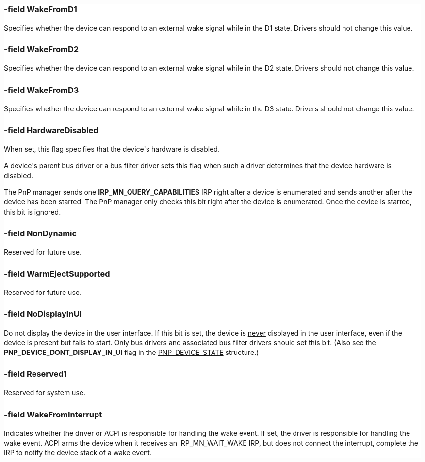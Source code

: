 
### -field WakeFromD1

Specifies whether the device can respond to an external wake signal while in the D1 state. Drivers should not change this value.


### -field WakeFromD2

Specifies whether the device can respond to an external wake signal while in the D2 state. Drivers should not change this value.


### -field WakeFromD3

Specifies whether the device can respond to an external wake signal while in the D3 state. Drivers should not change this value.


### -field HardwareDisabled

When set, this flag specifies that the device's hardware is disabled.

A device's parent bus driver or a bus filter driver sets this flag when such a driver determines that the device hardware is disabled.

The PnP manager sends one <b>IRP_MN_QUERY_CAPABILITIES</b> IRP right after a device is enumerated and sends another after the device has been started. The PnP manager only checks this bit right after the device is enumerated. Once the device is started, this bit is ignored.


### -field NonDynamic

Reserved for future use.


### -field WarmEjectSupported

Reserved for future use.


### -field NoDisplayInUI

Do not display the device in the user interface. If this bit is set, the device is <u>never</u> displayed in the user interface, even if the device is present but fails to start. Only bus drivers and associated bus filter drivers should set this bit. (Also see the <b>PNP_DEVICE_DONT_DISPLAY_IN_UI</b> flag in the [PNP_DEVICE_STATE](https://www.microsoft.com/windows-hardware/drivers/kernel/handling-an-irp-mn-surprise-removal-request#about-pnp_device_state) structure.)


### -field Reserved1
Reserved for system use.

### -field WakeFromInterrupt
Indicates whether the driver or ACPI is responsible for handling the wake event. If set, the driver is responsible for handling the wake event. ACPI arms the device when it receives an IRP_MN_WAIT_WAKE IRP, but does not connect the interrupt, complete the IRP to notify the device stack of a wake event.
